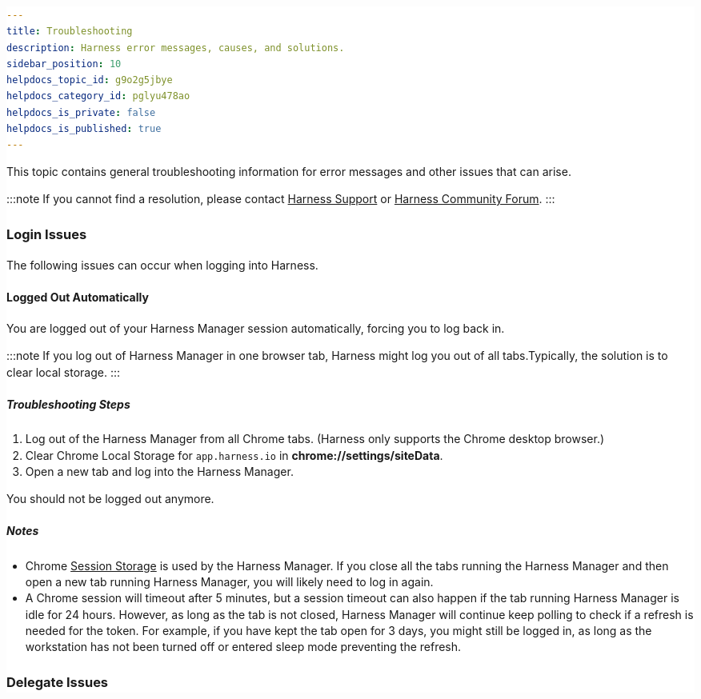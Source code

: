 ```yaml
---
title: Troubleshooting
description: Harness error messages, causes, and solutions.
sidebar_position: 10
helpdocs_topic_id: g9o2g5jbye
helpdocs_category_id: pglyu478ao
helpdocs_is_private: false
helpdocs_is_published: true
---
```


This topic contains general troubleshooting information for error messages and other issues that can arise.

:::note 
If you cannot find a resolution, please contact [Harness Support](mailto:support@harness.io) or [Harness Community Forum](https://developer.harness.io/community/).
:::

### Login Issues

The following issues can occur when logging into Harness.

#### Logged Out Automatically

You are logged out of your Harness Manager session automatically, forcing you to log back in.

:::note 
If you log out of Harness Manager in one browser tab, Harness might log you out of all tabs.Typically, the solution is to clear local storage.
:::

##### Troubleshooting Steps

1. Log out of the Harness Manager from all Chrome tabs. (Harness only supports the Chrome desktop browser.)
2. Clear Chrome Local Storage for `app.harness.io` in **chrome://settings/siteData**.
3. Open a new tab and log into the Harness Manager.

You should not be logged out anymore.

##### Notes

* Chrome [Session Storage](https://developers.google.com/web/tools/chrome-devtools/storage/sessionstorage) is used by the Harness Manager. If you close all the tabs running the Harness Manager and then open a new tab running Harness Manager, you will likely need to log in again.
* A Chrome session will timeout after 5 minutes, but a session timeout can also happen if the tab running Harness Manager is idle for 24 hours. However, as long as the tab is not closed, Harness Manager will continue keep polling to check if a refresh is needed for the token. For example, if you have kept the tab open for 3 days, you might still be logged in, as long as the workstation has not been turned off or entered sleep mode preventing the refresh.

### Delegate Issues
